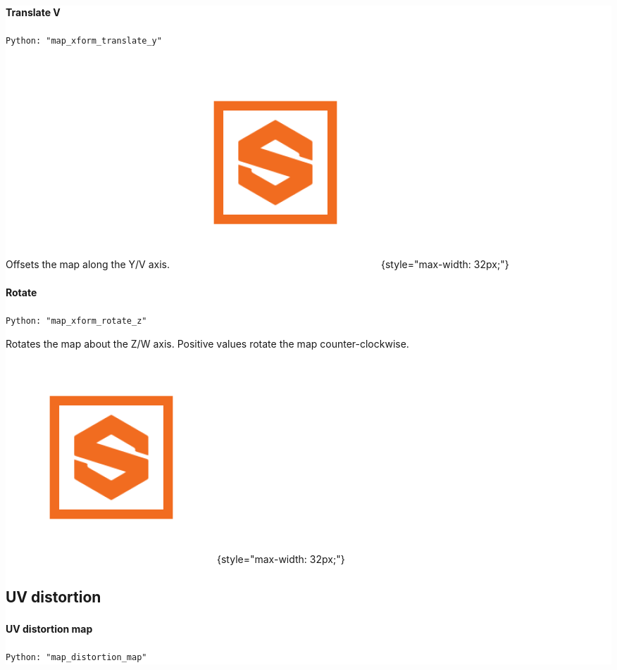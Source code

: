 
#### Translate V
`Python: "map_xform_translate_y"`

Offsets the map along the Y/V axis.![Icon](map_substance_swatch.png "Icon"){style="max-width: 32px;"}


#### Rotate
`Python: "map_xform_rotate_z"`

Rotates the map about the Z/W axis. Positive values rotate the map counter-clockwise.![Icon](map_substance_swatch.png "Icon"){style="max-width: 32px;"}


## UV distortion

#### UV distortion map
`Python: "map_distortion_map"`
